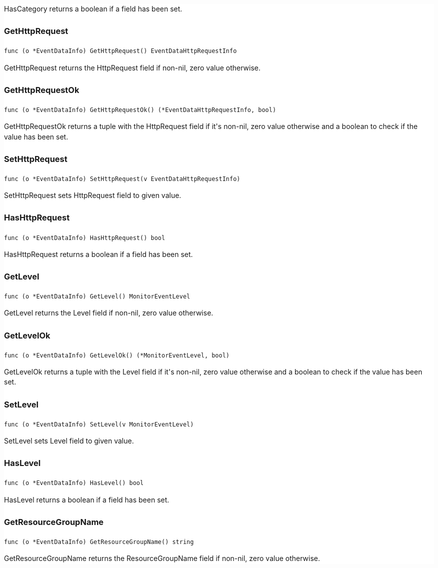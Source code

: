 HasCategory returns a boolean if a field has been set.

### GetHttpRequest

`func (o *EventDataInfo) GetHttpRequest() EventDataHttpRequestInfo`

GetHttpRequest returns the HttpRequest field if non-nil, zero value otherwise.

### GetHttpRequestOk

`func (o *EventDataInfo) GetHttpRequestOk() (*EventDataHttpRequestInfo, bool)`

GetHttpRequestOk returns a tuple with the HttpRequest field if it's non-nil, zero value otherwise
and a boolean to check if the value has been set.

### SetHttpRequest

`func (o *EventDataInfo) SetHttpRequest(v EventDataHttpRequestInfo)`

SetHttpRequest sets HttpRequest field to given value.

### HasHttpRequest

`func (o *EventDataInfo) HasHttpRequest() bool`

HasHttpRequest returns a boolean if a field has been set.

### GetLevel

`func (o *EventDataInfo) GetLevel() MonitorEventLevel`

GetLevel returns the Level field if non-nil, zero value otherwise.

### GetLevelOk

`func (o *EventDataInfo) GetLevelOk() (*MonitorEventLevel, bool)`

GetLevelOk returns a tuple with the Level field if it's non-nil, zero value otherwise
and a boolean to check if the value has been set.

### SetLevel

`func (o *EventDataInfo) SetLevel(v MonitorEventLevel)`

SetLevel sets Level field to given value.

### HasLevel

`func (o *EventDataInfo) HasLevel() bool`

HasLevel returns a boolean if a field has been set.

### GetResourceGroupName

`func (o *EventDataInfo) GetResourceGroupName() string`

GetResourceGroupName returns the ResourceGroupName field if non-nil, zero value otherwise.
